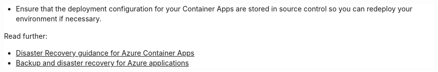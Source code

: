 - Ensure that the deployment configuration for your Container Apps are stored in source control so you can redeploy your environment if necessary.

Read further:

- [Disaster Recovery guidance for Azure Container Apps](https://docs.microsoft.com/azure/container-apps/disaster-recovery)
- [Backup and disaster recovery for Azure applications](https://docs.microsoft.com/azure/architecture/framework/resiliency/backup-and-recovery)
